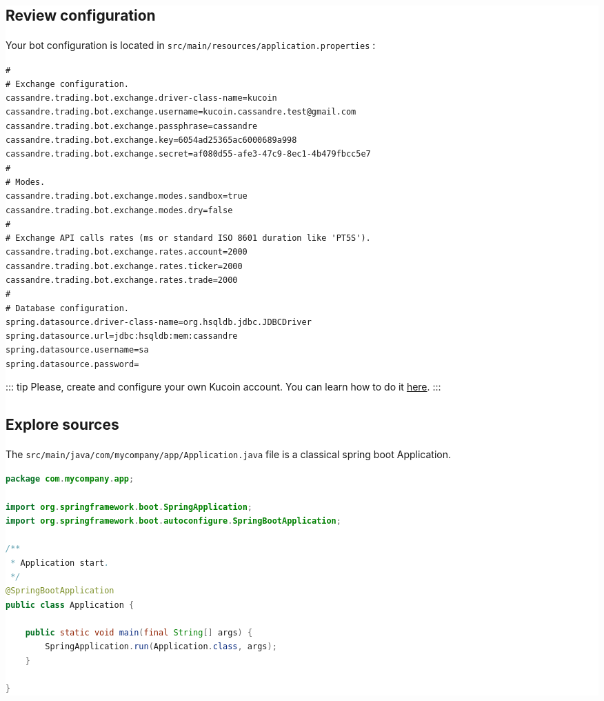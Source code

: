 ## Review configuration
Your bot configuration is located in `src/main/resources/application.properties` : 

```properties
#
# Exchange configuration.
cassandre.trading.bot.exchange.driver-class-name=kucoin
cassandre.trading.bot.exchange.username=kucoin.cassandre.test@gmail.com
cassandre.trading.bot.exchange.passphrase=cassandre
cassandre.trading.bot.exchange.key=6054ad25365ac6000689a998
cassandre.trading.bot.exchange.secret=af080d55-afe3-47c9-8ec1-4b479fbcc5e7
#
# Modes.
cassandre.trading.bot.exchange.modes.sandbox=true
cassandre.trading.bot.exchange.modes.dry=false
#
# Exchange API calls rates (ms or standard ISO 8601 duration like 'PT5S').
cassandre.trading.bot.exchange.rates.account=2000
cassandre.trading.bot.exchange.rates.ticker=2000
cassandre.trading.bot.exchange.rates.trade=2000
#
# Database configuration.
spring.datasource.driver-class-name=org.hsqldb.jdbc.JDBCDriver
spring.datasource.url=jdbc:hsqldb:mem:cassandre
spring.datasource.username=sa
spring.datasource.password=
```

::: tip
Please, create and configure your own Kucoin account. You can learn how to do it [here](../ressources/how-tos/how-to-create-a-kucoin-account.md).
:::

## Explore sources
The `src/main/java/com/mycompany/app/Application.java` file is a classical spring boot Application.

```java
package com.mycompany.app;

import org.springframework.boot.SpringApplication;
import org.springframework.boot.autoconfigure.SpringBootApplication;

/**
 * Application start.
 */
@SpringBootApplication
public class Application {

	public static void main(final String[] args) {
		SpringApplication.run(Application.class, args);
	}

}
```
